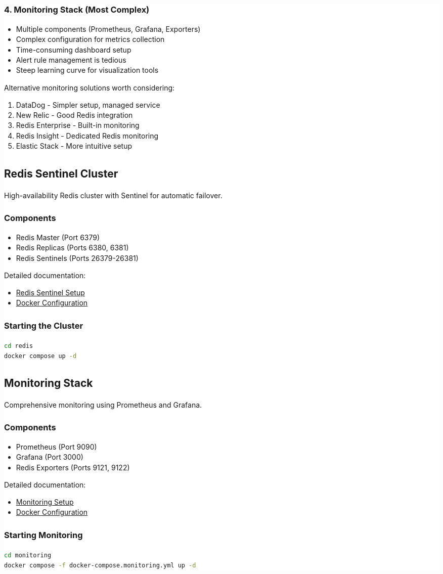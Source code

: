 ### 4. Monitoring Stack (Most Complex)
- Multiple components (Prometheus, Grafana, Exporters)
- Complex configuration for metrics collection
- Time-consuming dashboard setup
- Alert rule management is tedious
- Steep learning curve for visualization tools

Alternative monitoring solutions worth considering:
1. DataDog - Simpler setup, managed service
2. New Relic - Good Redis integration
3. Redis Enterprise - Built-in monitoring
4. Redis Insight - Dedicated Redis monitoring
5. Elastic Stack - More intuitive setup

## Redis Sentinel Cluster

High-availability Redis cluster with Sentinel for automatic failover.

### Components
- Redis Master (Port 6379)
- Redis Replicas (Ports 6380, 6381)
- Redis Sentinels (Ports 26379-26381)

Detailed documentation:
- [Redis Sentinel Setup](/Users/allan/Projects/iota/redis/README.md)
- [Docker Configuration](/Users/allan/Projects/iota/docker/README.md)

### Starting the Cluster
```bash
cd redis
docker compose up -d
```

## Monitoring Stack

Comprehensive monitoring using Prometheus and Grafana.

### Components
- Prometheus (Port 9090)
- Grafana (Port 3000)
- Redis Exporters (Ports 9121, 9122)

Detailed documentation:
- [Monitoring Setup](/Users/allan/Projects/iota/monitoring/README.md)
- [Docker Configuration](/Users/allan/Projects/iota/docker/README.md)

### Starting Monitoring
```bash
cd monitoring
docker compose -f docker-compose.monitoring.yml up -d
```
